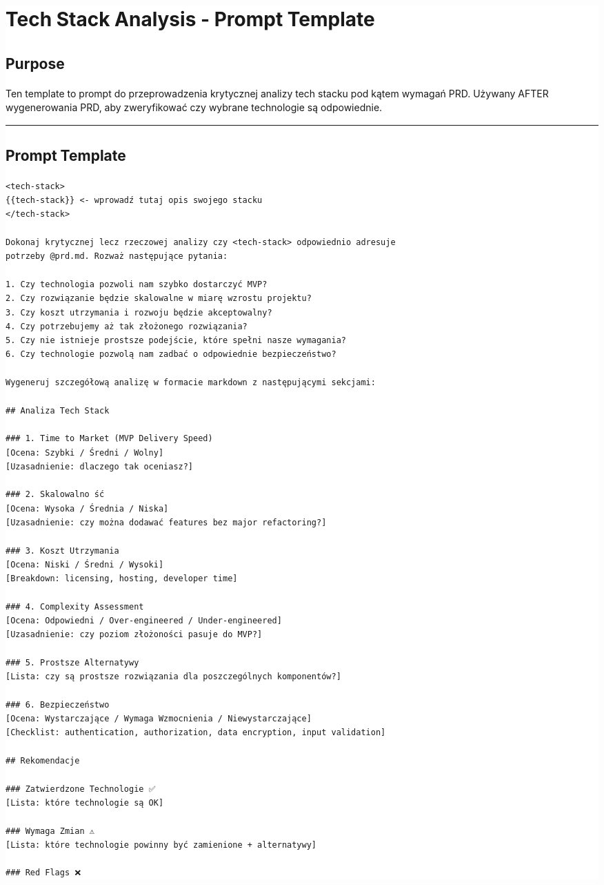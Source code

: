 # Tech Stack Analysis - Prompt Template

## Purpose

Ten template to prompt do przeprowadzenia krytycznej analizy tech stacku pod kątem wymagań PRD. Używany AFTER wygenerowania PRD, aby zweryfikować czy wybrane technologie są odpowiednie.

---

## Prompt Template

```
<tech-stack>
{{tech-stack}} <- wprowadź tutaj opis swojego stacku
</tech-stack>

Dokonaj krytycznej lecz rzeczowej analizy czy <tech-stack> odpowiednio adresuje
potrzeby @prd.md. Rozważ następujące pytania:

1. Czy technologia pozwoli nam szybko dostarczyć MVP?
2. Czy rozwiązanie będzie skalowalne w miarę wzrostu projektu?
3. Czy koszt utrzymania i rozwoju będzie akceptowalny?
4. Czy potrzebujemy aż tak złożonego rozwiązania?
5. Czy nie istnieje prostsze podejście, które spełni nasze wymagania?
6. Czy technologie pozwolą nam zadbać o odpowiednie bezpieczeństwo?

Wygeneruj szczegółową analizę w formacie markdown z następującymi sekcjami:

## Analiza Tech Stack

### 1. Time to Market (MVP Delivery Speed)
[Ocena: Szybki / Średni / Wolny]
[Uzasadnienie: dlaczego tak oceniasz?]

### 2. Skalowalno ść
[Ocena: Wysoka / Średnia / Niska]
[Uzasadnienie: czy można dodawać features bez major refactoring?]

### 3. Koszt Utrzymania
[Ocena: Niski / Średni / Wysoki]
[Breakdown: licensing, hosting, developer time]

### 4. Complexity Assessment
[Ocena: Odpowiedni / Over-engineered / Under-engineered]
[Uzasadnienie: czy poziom złożoności pasuje do MVP?]

### 5. Prostsze Alternatywy
[Lista: czy są prostsze rozwiązania dla poszczególnych komponentów?]

### 6. Bezpieczeństwo
[Ocena: Wystarczające / Wymaga Wzmocnienia / Niewystarczające]
[Checklist: authentication, authorization, data encryption, input validation]

## Rekomendacje

### Zatwierdzone Technologie ✅
[Lista: które technologie są OK]

### Wymaga Zmian ⚠️
[Lista: które technologie powinny być zamienione + alternatywy]

### Red Flags ❌
```